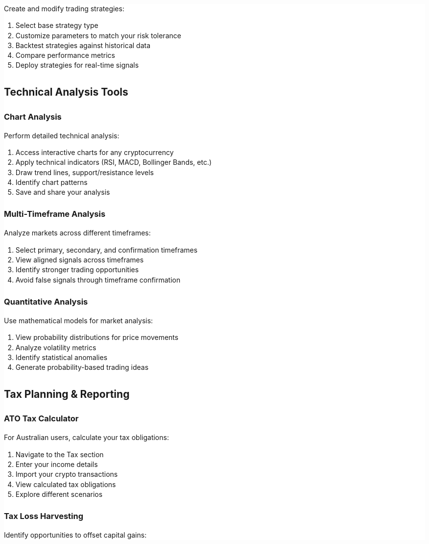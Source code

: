 Create and modify trading strategies:

1. Select base strategy type
2. Customize parameters to match your risk tolerance
3. Backtest strategies against historical data
4. Compare performance metrics
5. Deploy strategies for real-time signals

## Technical Analysis Tools

### Chart Analysis

Perform detailed technical analysis:

1. Access interactive charts for any cryptocurrency
2. Apply technical indicators (RSI, MACD, Bollinger Bands, etc.)
3. Draw trend lines, support/resistance levels
4. Identify chart patterns
5. Save and share your analysis

### Multi-Timeframe Analysis

Analyze markets across different timeframes:

1. Select primary, secondary, and confirmation timeframes
2. View aligned signals across timeframes
3. Identify stronger trading opportunities
4. Avoid false signals through timeframe confirmation

### Quantitative Analysis

Use mathematical models for market analysis:

1. View probability distributions for price movements
2. Analyze volatility metrics
3. Identify statistical anomalies
4. Generate probability-based trading ideas

## Tax Planning & Reporting

### ATO Tax Calculator

For Australian users, calculate your tax obligations:

1. Navigate to the Tax section
2. Enter your income details
3. Import your crypto transactions
4. View calculated tax obligations
5. Explore different scenarios

### Tax Loss Harvesting

Identify opportunities to offset capital gains:
